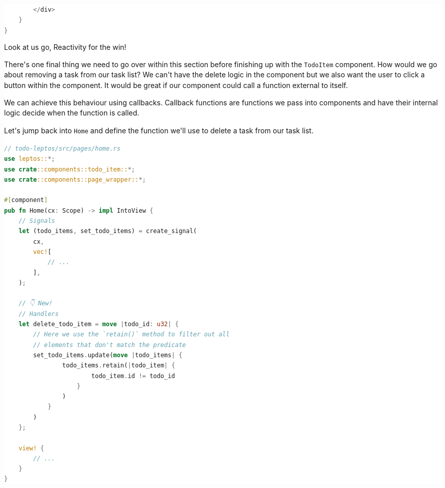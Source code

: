 ```rust
        </div>
    }
}
```

Look at us go, Reactivity for the win!

There's one final thing we need to go over within this section before finishing
up with the `TodoItem` component. How would we go about removing
a task from our task list? We can't have the delete logic in the component but we
also want the user to click a button within the component. It would be great if
our component could call a function external to itself.

We can achieve this behaviour using callbacks. Callback functions are functions we
pass into components and have their internal logic decide when the function is called.

Let's jump back into `Home` and define the function we'll use to delete a task
from our task list.


```rust
// todo-leptos/src/pages/home.rs
use leptos::*;
use crate::components::todo_item::*;
use crate::components::page_wrapper::*;

#[component]
pub fn Home(cx: Scope) -> impl IntoView {
    // Signals
    let (todo_items, set_todo_items) = create_signal(
        cx,
        vec![
            // ...
        ],
    );

    // 👇 New!
    // Handlers
    let delete_todo_item = move |todo_id: u32| {
        // Here we use the `retain()` method to filter out all 
        // elements that don't match the predicate
        set_todo_items.update(move |todo_items| {
                todo_items.retain(|todo_item| {
                        todo_item.id != todo_id
                    }
                )
            }
        )
    };

    view! { 
        // ...
    }
}
```
